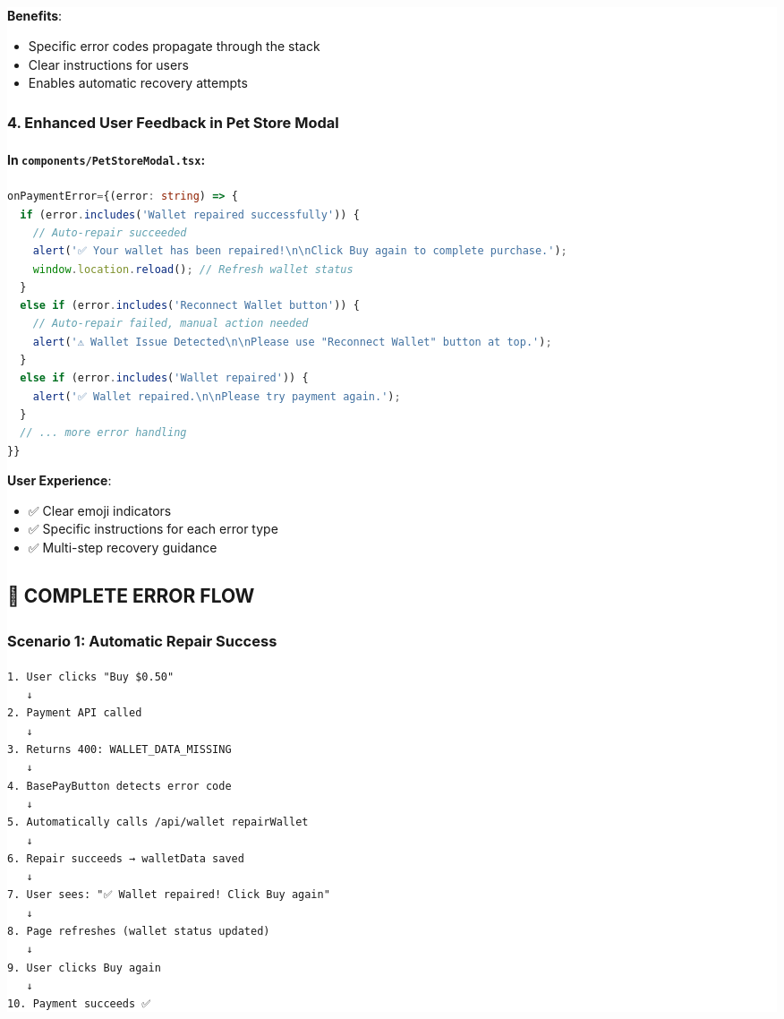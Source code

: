 **Benefits**:
- Specific error codes propagate through the stack
- Clear instructions for users
- Enables automatic recovery attempts

### 4. **Enhanced User Feedback in Pet Store Modal**

#### In `components/PetStoreModal.tsx`:
```typescript
onPaymentError={(error: string) => {
  if (error.includes('Wallet repaired successfully')) {
    // Auto-repair succeeded
    alert('✅ Your wallet has been repaired!\n\nClick Buy again to complete purchase.');
    window.location.reload(); // Refresh wallet status
  } 
  else if (error.includes('Reconnect Wallet button')) {
    // Auto-repair failed, manual action needed
    alert('⚠️ Wallet Issue Detected\n\nPlease use "Reconnect Wallet" button at top.');
  }
  else if (error.includes('Wallet repaired')) {
    alert('✅ Wallet repaired.\n\nPlease try payment again.');
  }
  // ... more error handling
}}
```

**User Experience**:
- ✅ Clear emoji indicators
- ✅ Specific instructions for each error type
- ✅ Multi-step recovery guidance

## 🔄 **COMPLETE ERROR FLOW**

### Scenario 1: Automatic Repair Success
```
1. User clicks "Buy $0.50"
   ↓
2. Payment API called
   ↓
3. Returns 400: WALLET_DATA_MISSING
   ↓
4. BasePayButton detects error code
   ↓
5. Automatically calls /api/wallet repairWallet
   ↓
6. Repair succeeds → walletData saved
   ↓
7. User sees: "✅ Wallet repaired! Click Buy again"
   ↓
8. Page refreshes (wallet status updated)
   ↓
9. User clicks Buy again
   ↓
10. Payment succeeds ✅
```
